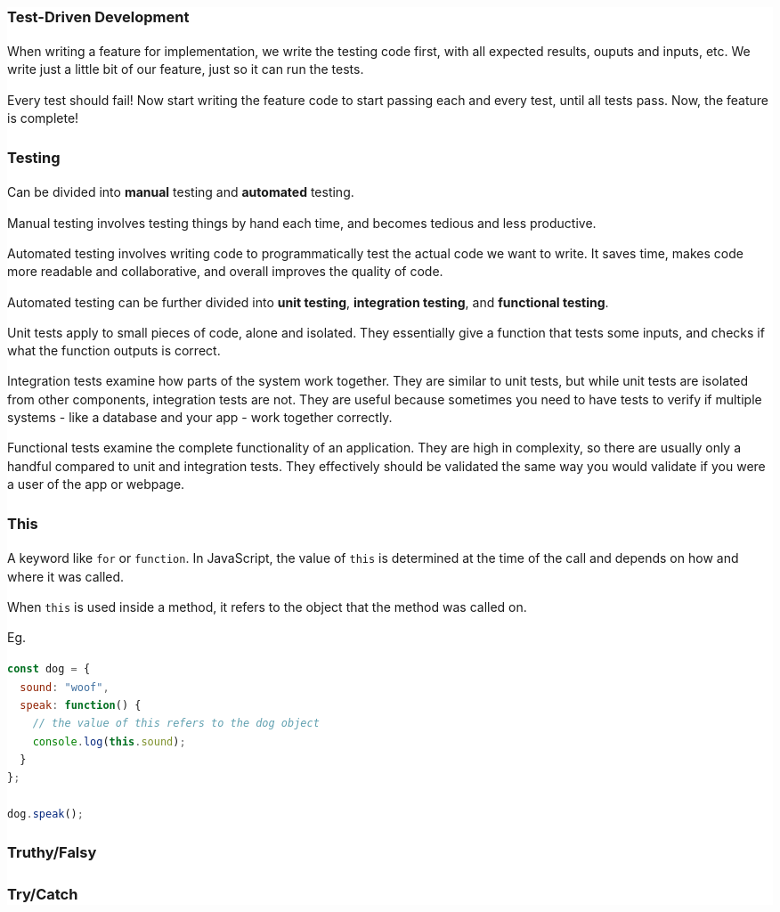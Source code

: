 ### Test-Driven Development

When writing a feature for implementation, we write the testing code first, with all expected results, ouputs and inputs, etc. We write just a little bit of our feature, just so it can run the tests.

Every test should fail! Now start writing the feature code to start passing each and every test, until all tests pass. Now, the feature is complete!

### Testing

Can be divided into **manual** testing and **automated** testing.

Manual testing involves testing things by hand each time, and becomes tedious and less productive.

Automated testing involves writing code to programmatically test the actual code we want to write. It saves time, makes code more readable and collaborative, and overall improves the quality of code.

Automated testing can be further divided into **unit testing**, **integration testing**, and **functional testing**.

Unit tests apply to small pieces of code, alone and isolated. They essentially give a function that tests some inputs, and checks if what the function outputs is correct. 

Integration tests examine how parts of the system work together. They are similar to unit tests, but while unit tests are isolated from other components, integration tests are not. They are useful because sometimes you need to have tests to verify if multiple systems - like a database and your app - work together correctly.

Functional tests examine the complete functionality of an application. They are high in complexity, so there are usually only a handful compared to unit and integration tests. They effectively should be validated the same way you would validate if you were a user of the app or webpage.

### This

A keyword like `for` or `function`. In JavaScript, the value of `this` is determined at the time of the call and depends on how and where it was called. 

When `this` is used inside a method, it refers to the object that the method was called on. 

Eg.
```javascript
const dog = {
  sound: "woof",
  speak: function() {
    // the value of this refers to the dog object
    console.log(this.sound);
  }
};

dog.speak();
```

### Truthy/Falsy

### Try/Catch
